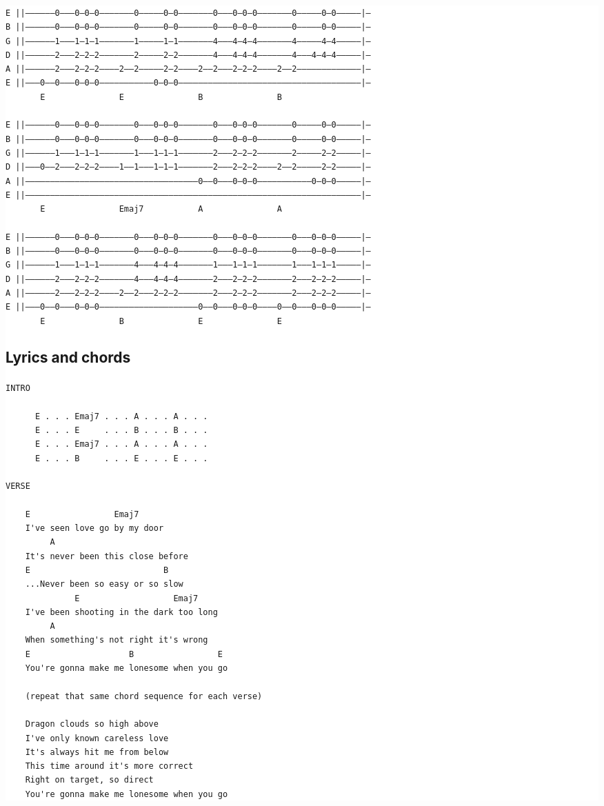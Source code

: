     E ||––––––0–––0–0–0–––––––0–––––0–0–––––––0–––0–0–0–––––––0–––––0–0–––––|–
    B ||––––––0–––0–0–0–––––––0–––––0–0–––––––0–––0–0–0–––––––0–––––0–0–––––|–
    G ||––––––1–––1–1–1–––––––1–––––1–1–––––––4–––4–4–4–––––––4–––––4–4–––––|–
    D ||––––––2–––2–2–2–––––––2–––––2–2–––––––4–––4–4–4–––––––4–––4–4–4–––––|–
    A ||––––––2–––2–2–2––––2––2–––––2–2––––2––2–––2–2–2––––2––2–––––––––––––|–
    E ||–––0––0–––0–0–0–––––––––––0–0–0–––––––––––––––––––––––––––––––––––––|–
           E               E               B               B

    E ||––––––0–––0–0–0–––––––0–––0–0–0–––––––0–––0–0–0–––––––0–––––0–0–––––|–
    B ||––––––0–––0–0–0–––––––0–––0–0–0–––––––0–––0–0–0–––––––0–––––0–0–––––|–
    G ||––––––1–––1–1–1–––––––1–––1–1–1–––––––2–––2–2–2–––––––2–––––2–2–––––|–
    D ||–––0––2–––2–2–2––––1––1–––1–1–1–––––––2–––2–2–2––––2––2–––––2–2–––––|–
    A ||–––––––––––––––––––––––––––––––––––0––0–––0–0–0–––––––––––0–0–0–––––|–
    E ||––––––––––––––––––––––––––––––––––––––––––––––––––––––––––––––––––––|–
           E               Emaj7           A               A

    E ||––––––0–––0–0–0–––––––0–––0–0–0–––––––0–––0–0–0–––––––0–––0–0–0–––––|–
    B ||––––––0–––0–0–0–––––––0–––0–0–0–––––––0–––0–0–0–––––––0–––0–0–0–––––|–
    G ||––––––1–––1–1–1–––––––4–––4–4–4–––––––1–––1–1–1–––––––1–––1–1–1–––––|–
    D ||––––––2–––2–2–2–––––––4–––4–4–4–––––––2–––2–2–2–––––––2–––2–2–2–––––|–
    A ||––––––2–––2–2–2––––2––2–––2–2–2–––––––2–––2–2–2–––––––2–––2–2–2–––––|–
    E ||–––0––0–––0–0–0––––––––––––––––––––0––0–––0–0–0––––0––0–––0–0–0–––––|–
           E               B               E               E

## Lyrics and chords

    INTRO

          E . . . Emaj7 . . . A . . . A . . .
          E . . . E     . . . B . . . B . . .
          E . . . Emaj7 . . . A . . . A . . .
          E . . . B     . . . E . . . E . . .

    VERSE

        E                 Emaj7
        I've seen love go by my door
             A
        It's never been this close before
        E                           B
        ...Never been so easy or so slow
                  E                   Emaj7
        I've been shooting in the dark too long
             A
        When something's not right it's wrong
        E                    B                 E
        You're gonna make me lonesome when you go

        (repeat that same chord sequence for each verse)

        Dragon clouds so high above
        I've only known careless love
        It's always hit me from below
        This time around it's more correct
        Right on target, so direct
        You're gonna make me lonesome when you go
